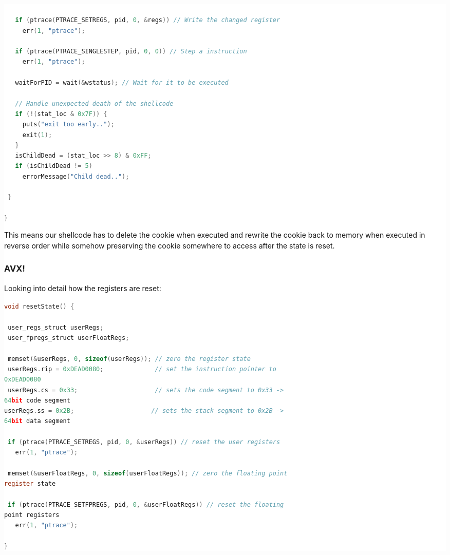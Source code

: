 ```C  
  
   if (ptrace(PTRACE_SETREGS, pid, 0, &regs)) // Write the changed register  
     err(1, "ptrace");  
  
   if (ptrace(PTRACE_SINGLESTEP, pid, 0, 0)) // Step a instruction  
     err(1, "ptrace");  
  
   waitForPID = wait(&wstatus); // Wait for it to be executed  
  
   // Handle unexpected death of the shellcode  
   if (!(stat_loc & 0x7F)) {  
     puts("exit too early..");  
     exit(1);  
   }  
   isChildDead = (stat_loc >> 8) & 0xFF;  
   if (isChildDead != 5)  
     errorMessage("Child dead..");  
  
 }  
  
}  
```

This means our shellcode has to delete the cookie when executed and rewrite
the cookie back to memory when executed in reverse order while somehow
preserving the cookie somewhere to access after the state is reset.

### AVX!

Looking into detail how the registers are reset:

```C  
void resetState() {

 user_regs_struct userRegs;  
 user_fpregs_struct userFloatRegs;

 memset(&userRegs, 0, sizeof(userRegs)); // zero the register state  
 userRegs.rip = 0xDEAD0080;              // set the instruction pointer to
0xDEAD0080  
 userRegs.cs = 0x33;                     // sets the code segment to 0x33 ->
64bit code segment  
userRegs.ss = 0x2B;                     // sets the stack segment to 0x2B ->
64bit data segment  
  
 if (ptrace(PTRACE_SETREGS, pid, 0, &userRegs)) // reset the user registers  
   err(1, "ptrace");  
  
 memset(&userFloatRegs, 0, sizeof(userFloatRegs)); // zero the floating point
register state  
  
 if (ptrace(PTRACE_SETFPREGS, pid, 0, &userFloatRegs)) // reset the floating
point registers  
   err(1, "ptrace");  
  
}  
```
